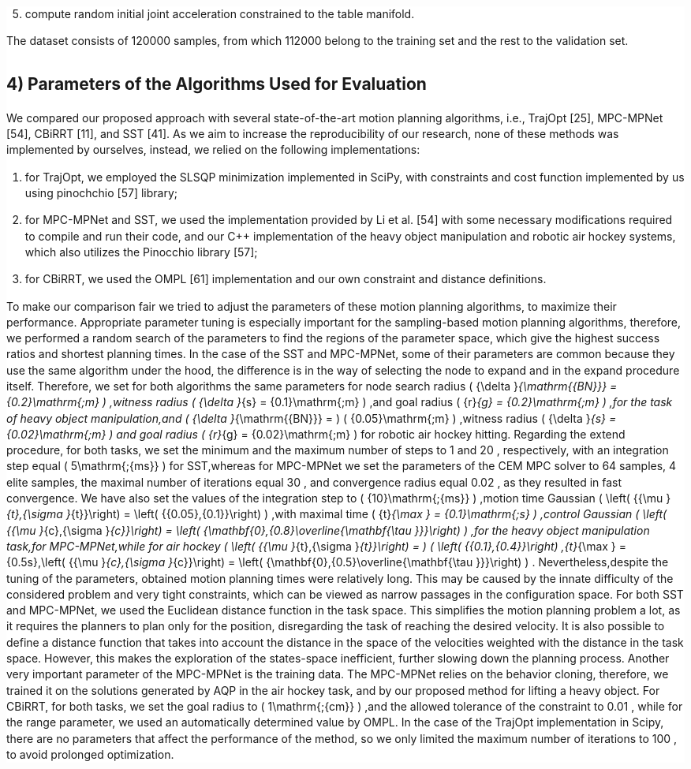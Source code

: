 5) compute random initial joint acceleration constrained to the table manifold.

The dataset consists of 120000 samples, from which 112000 belong to the training set and the rest to the validation set.

## 4) Parameters of the Algorithms Used for Evaluation

We compared our proposed approach with several state-of-the-art motion planning algorithms, i.e., TrajOpt [25], MPC-MPNet [54], CBiRRT [11], and SST [41]. As we aim to increase the reproducibility of our research, none of these methods was implemented by ourselves, instead, we relied on the following implementations:

1) for TrajOpt, we employed the SLSQP minimization implemented in SciPy, with constraints and cost function implemented by us using pinochchio [57] library;

2) for MPC-MPNet and SST, we used the implementation provided by Li et al. [54] with some necessary modifications required to compile and run their code, and our C++ implementation of the heavy object manipulation and robotic air hockey systems, which also utilizes the Pinocchio library [57];

3) for CBiRRT, we used the OMPL [61] implementation and our own constraint and distance definitions.

To make our comparison fair we tried to adjust the parameters of these motion planning algorithms, to maximize their performance. Appropriate parameter tuning is especially important for the sampling-based motion planning algorithms, therefore, we performed a random search of the parameters to find the regions of the parameter space, which give the highest success ratios and shortest planning times. In the case of the SST and MPC-MPNet, some of their parameters are common because they use the same algorithm under the hood, the difference is in the way of selecting the node to expand and in the expand procedure itself. Therefore, we set for both algorithms the same parameters for node search radius \( {\delta }_{\mathrm{{BN}}} = {0.2}\mathrm{\;m} \) ,witness radius \( {\delta }_{s} = {0.1}\mathrm{\;m} \) ,and goal radius \( {r}_{g} = {0.2}\mathrm{\;m} \) ,for the task of heavy object manipulation,and \( {\delta }_{\mathrm{{BN}}} = \) \( {0.05}\mathrm{\;m} \) ,witness radius \( {\delta }_{s} = {0.02}\mathrm{\;m} \) and goal radius \( {r}_{g} = {0.02}\mathrm{\;m} \) for robotic air hockey hitting. Regarding the extend procedure, for both tasks, we set the minimum and the maximum number of steps to 1 and 20 , respectively, with an integration step equal \( 5\mathrm{\;{ms}} \) for SST,whereas for MPC-MPNet we set the parameters of the CEM MPC solver to 64 samples, 4 elite samples, the maximal number of iterations equal 30 , and convergence radius equal 0.02 , as they resulted in fast convergence. We have also set the values of the integration step to \( {10}\mathrm{\;{ms}} \) ,motion time Gaussian \( \left( {{\mu }_{t},{\sigma }_{t}}\right)  = \left( {{0.05},{0.1}}\right) \) ,with maximal time \( {t}_{\max } = {0.1}\mathrm{\;s} \) ,control Gaussian \( \left( {{\mu }_{c},{\sigma }_{c}}\right)  = \left( {\mathbf{0},{0.8}\overline{\mathbf{\tau }}}\right) \) ,for the heavy object manipulation task,for MPC-MPNet,while for air hockey \( \left( {{\mu }_{t},{\sigma }_{t}}\right)  = \) \( \left( {{0.1},{0.4}}\right) ,{t}_{\max } = {0.5s},\left( {{\mu }_{c},{\sigma }_{c}}\right)  = \left( {\mathbf{0},{0.5}\overline{\mathbf{\tau }}}\right) \) . Nevertheless,despite the tuning of the parameters, obtained motion planning times were relatively long. This may be caused by the innate difficulty of the considered problem and very tight constraints, which can be viewed as narrow passages in the configuration space. For both SST and MPC-MPNet, we used the Euclidean distance function in the task space. This simplifies the motion planning problem a lot, as it requires the planners to plan only for the position, disregarding the task of reaching the desired velocity. It is also possible to define a distance function that takes into account the distance in the space of the velocities weighted with the distance in the task space. However, this makes the exploration of the states-space inefficient, further slowing down the planning process. Another very important parameter of the MPC-MPNet is the training data. The MPC-MPNet relies on the behavior cloning, therefore, we trained it on the solutions generated by AQP in the air hockey task, and by our proposed method for lifting a heavy object. For CBiRRT, for both tasks, we set the goal radius to \( 1\mathrm{\;{cm}} \) ,and the allowed tolerance of the constraint to 0.01 , while for the range parameter, we used an automatically determined value by OMPL. In the case of the TrajOpt implementation in Scipy, there are no parameters that affect the performance of the method, so we only limited the maximum number of iterations to 100 , to avoid prolonged optimization.




